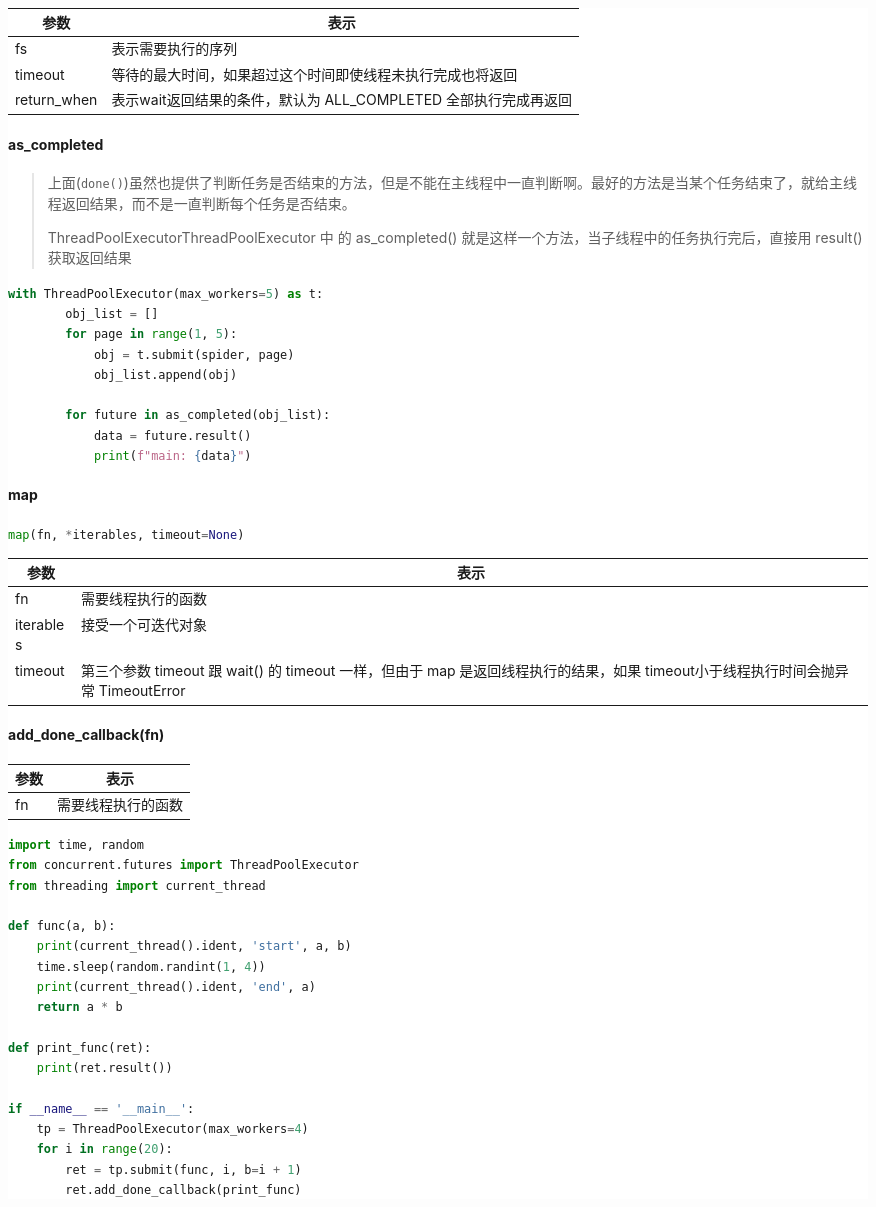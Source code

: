| 参数        | 表示                                                         |
| ----------- | ------------------------------------------------------------ |
| fs          | 表示需要执行的序列                                           |
| timeout     | 等待的最大时间，如果超过这个时间即使线程未执行完成也将返回   |
| return_when | 表示wait返回结果的条件，默认为 ALL_COMPLETED 全部执行完成再返回 |

#### as_completed

> 上面(`done()`)虽然也提供了判断任务是否结束的方法，但是不能在主线程中一直判断啊。最好的方法是当某个任务结束了，就给主线程返回结果，而不是一直判断每个任务是否结束。
>
> ThreadPoolExecutorThreadPoolExecutor 中 的 as_completed() 就是这样一个方法，当子线程中的任务执行完后，直接用 result() 获取返回结果

```python
with ThreadPoolExecutor(max_workers=5) as t:
        obj_list = []
        for page in range(1, 5):
            obj = t.submit(spider, page)
            obj_list.append(obj)

        for future in as_completed(obj_list):
            data = future.result()
            print(f"main: {data}")
```

#### map

```python
map(fn, *iterables, timeout=None)
```

| 参数      | 表示                                                         |
| --------- | ------------------------------------------------------------ |
| fn        | 需要线程执行的函数                                           |
| iterables | 接受一个可迭代对象                                           |
| timeout   | 第三个参数 timeout 跟 wait() 的 timeout 一样，但由于 map 是返回线程执行的结果，如果 timeout小于线程执行时间会抛异常 TimeoutError |

#### add_done_callback(fn)

| 参数 | 表示               |
| ---- | ------------------ |
| fn   | 需要线程执行的函数 |

```python
import time, random
from concurrent.futures import ThreadPoolExecutor
from threading import current_thread

def func(a, b):
    print(current_thread().ident, 'start', a, b)
    time.sleep(random.randint(1, 4))
    print(current_thread().ident, 'end', a)
    return a * b

def print_func(ret):
    print(ret.result())

if __name__ == '__main__':
    tp = ThreadPoolExecutor(max_workers=4)
    for i in range(20):
        ret = tp.submit(func, i, b=i + 1)
        ret.add_done_callback(print_func)
```
